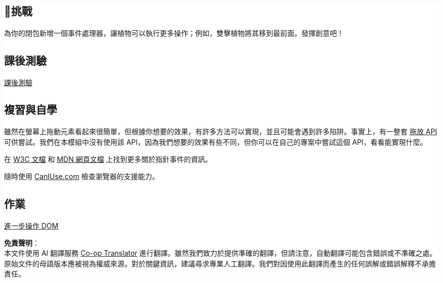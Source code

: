 
## 🚀挑戰

為你的閉包新增一個事件處理器，讓植物可以執行更多操作；例如，雙擊植物將其移到最前面。發揮創意吧！

## 課後測驗

[課後測驗](https://ashy-river-0debb7803.1.azurestaticapps.net/quiz/20)

## 複習與自學

雖然在螢幕上拖動元素看起來很簡單，但根據你想要的效果，有許多方法可以實現，並且可能會遇到許多陷阱。事實上，有一整套 [拖放 API](https://developer.mozilla.org/docs/Web/API/HTML_Drag_and_Drop_API) 可供嘗試。我們在本模組中沒有使用該 API，因為我們想要的效果有些不同，但你可以在自己的專案中嘗試這個 API，看看能實現什麼。

在 [W3C 文檔](https://www.w3.org/TR/pointerevents1/) 和 [MDN 網頁文檔](https://developer.mozilla.org/docs/Web/API/Pointer_events) 上找到更多關於指針事件的資訊。

隨時使用 [CanIUse.com](https://caniuse.com/) 檢查瀏覽器的支援能力。

## 作業

[進一步操作 DOM](assignment.md)

**免責聲明**：  
本文件使用 AI 翻譯服務 [Co-op Translator](https://github.com/Azure/co-op-translator) 進行翻譯。雖然我們致力於提供準確的翻譯，但請注意，自動翻譯可能包含錯誤或不準確之處。原始文件的母語版本應被視為權威來源。對於關鍵資訊，建議尋求專業人工翻譯。我們對因使用此翻譯而產生的任何誤解或錯誤解釋不承擔責任。